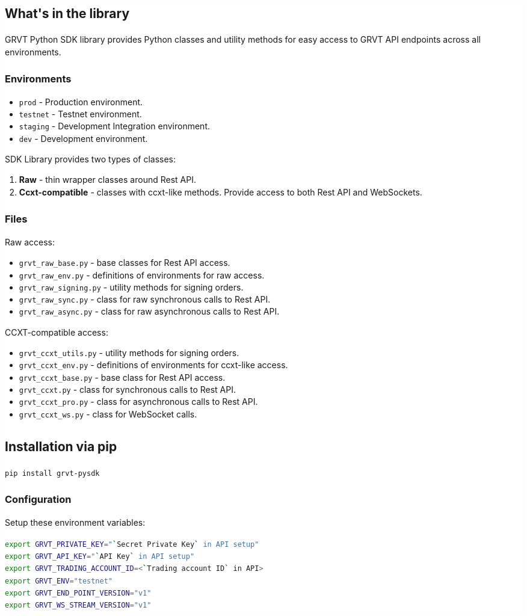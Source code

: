 
## What's in the library

GRVT Python SDK library provides Python classes and utility methods for easy access to GRVT API endpoints across all environments.

### Environments

- `prod` - Production environment.
- `testnet` - Testnet environment.
- `staging` - Development Integration environment.
- `dev` - Development environment.

SDK Library provides two types of classes:

1. **Raw** - thin wrapper classes around Rest API.
2. **Ccxt-compatible** - classes with ccxt-like methods. Provide access to both Rest API and WebSockets.

### Files

Raw access:

- `grvt_raw_base.py` - base classes for Rest API access.
- `grvt_raw_env.py` - definitions of environments for raw access.
- `grvt_raw_signing.py` - utility methods for signing orders.
- `grvt_raw_sync.py` - class for raw synchronous calls to Rest API.
- `grvt_raw_async.py` - class for raw asynchronous calls to Rest API.

CCXT-compatible access:

- `grvt_ccxt_utils.py` - utility methods for signing orders.
- `grvt_ccxt_env.py` - definitions of environments for ccxt-like access.
- `grvt_ccxt_base.py` - base class for Rest API access.
- `grvt_ccxt.py` - class for synchronous calls to Rest API.
- `grvt_ccxt_pro.py` - class for asynchronous calls to Rest API.
- `grvt_ccxt_ws.py` - class for WebSocket calls.

## Installation via pip

```bash
pip install grvt-pysdk
```

### Configuration

Setup these environment variables:

```bash
export GRVT_PRIVATE_KEY="`Secret Private Key` in API setup"
export GRVT_API_KEY="`API Key` in API setup"
export GRVT_TRADING_ACCOUNT_ID=<`Trading account ID` in API>
export GRVT_ENV="testnet"
export GRVT_END_POINT_VERSION="v1"
export GRVT_WS_STREAM_VERSION="v1"
```

